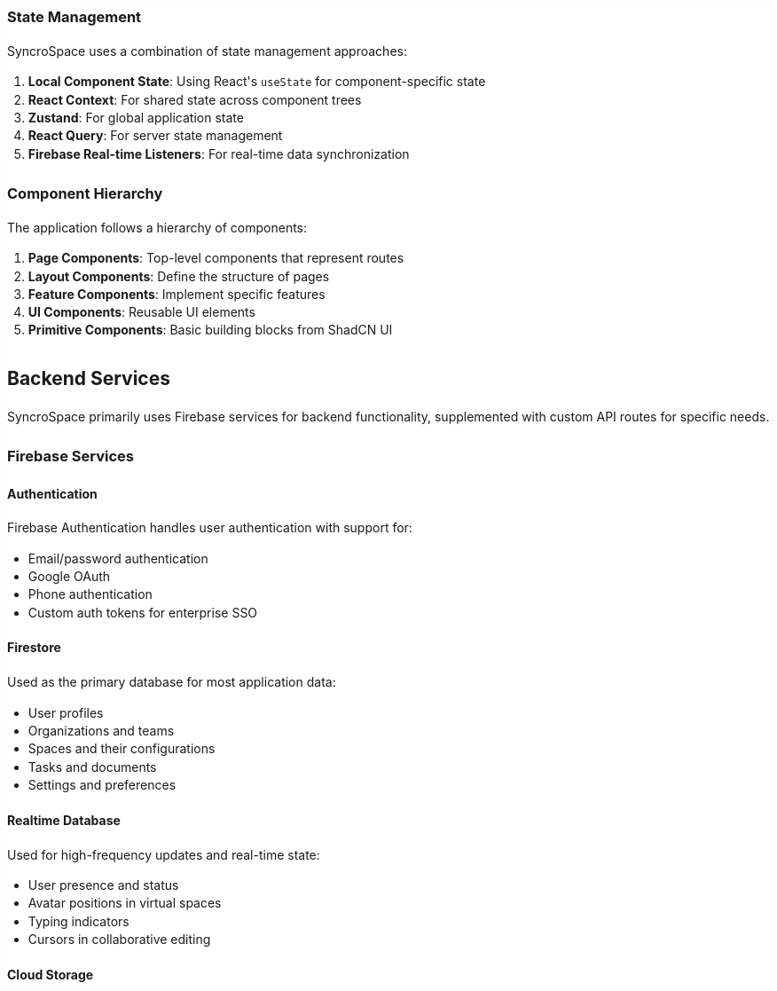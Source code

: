 ### State Management

SyncroSpace uses a combination of state management approaches:

1. **Local Component State**: Using React's `useState` for component-specific state
2. **React Context**: For shared state across component trees
3. **Zustand**: For global application state
4. **React Query**: For server state management
5. **Firebase Real-time Listeners**: For real-time data synchronization

### Component Hierarchy

The application follows a hierarchy of components:

1. **Page Components**: Top-level components that represent routes
2. **Layout Components**: Define the structure of pages
3. **Feature Components**: Implement specific features
4. **UI Components**: Reusable UI elements
5. **Primitive Components**: Basic building blocks from ShadCN UI

## Backend Services

SyncroSpace primarily uses Firebase services for backend functionality, supplemented with custom API routes for specific needs.

### Firebase Services

#### Authentication

Firebase Authentication handles user authentication with support for:
- Email/password authentication
- Google OAuth
- Phone authentication
- Custom auth tokens for enterprise SSO

#### Firestore

Used as the primary database for most application data:
- User profiles
- Organizations and teams
- Spaces and their configurations
- Tasks and documents
- Settings and preferences

#### Realtime Database

Used for high-frequency updates and real-time state:
- User presence and status
- Avatar positions in virtual spaces
- Typing indicators
- Cursors in collaborative editing

#### Cloud Storage
